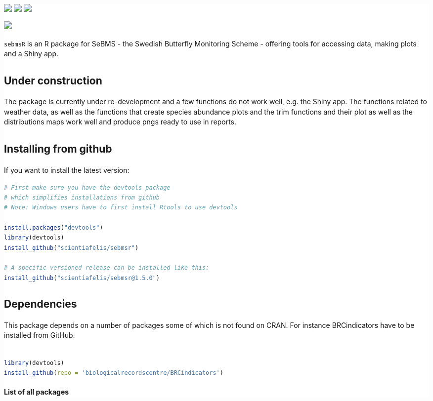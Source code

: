 


![](https://img.shields.io/github/r-package/v/scientiafelis/sebmsr?style=plastic&logo=R&logoColor=%23276DC3&logoSize=auto&label=sebmsR&labelColor=green)
![](https://img.shields.io/github/issues/scientiafelis/sebmsr?style=plastic&logo=github)
![](https://img.shields.io/github/license/scientiafelis/sebmsr?style=plastic&label=License&labelColor=blue)



![](https://img.shields.io/github/repo-size/scientiafelis/sebmsr?style=plastic&logo=github)

`sebmsR` is an R package for SeBMS - the Swedish Butterfly Monitoring
Scheme - offering tools for accessing data, making plots and a Shiny
app.

## Under construction

The package is currently under re-development and a few functions do not
work well, e.g. the Shiny app. The functions related to weather data, as
well as the functions that create species abundance plots and the trim
functions and their plot as well as the distributions maps work well and
produce pngs ready to use in reports.

## Installing from github

If you want to install the latest version:

``` r
# First make sure you have the devtools package
# which simplifies installations from github
# Note: Windows users have to first install Rtools to use devtools

install.packages("devtools") 
library(devtools)
install_github("scientiafelis/sebmsr")

# A specific versioned release can be installed like this:
install_github("scientiafelis/sebmsr@1.5.0")
```

## Dependencies

This package depends on a number of packages some of which is not found
on CRAN. For instance BRCindicators have to be installed from GitHub.

``` r

library(devtools)
install_github(repo = 'biologicalrecordscentre/BRCindicators')
```

#### List of all packages
